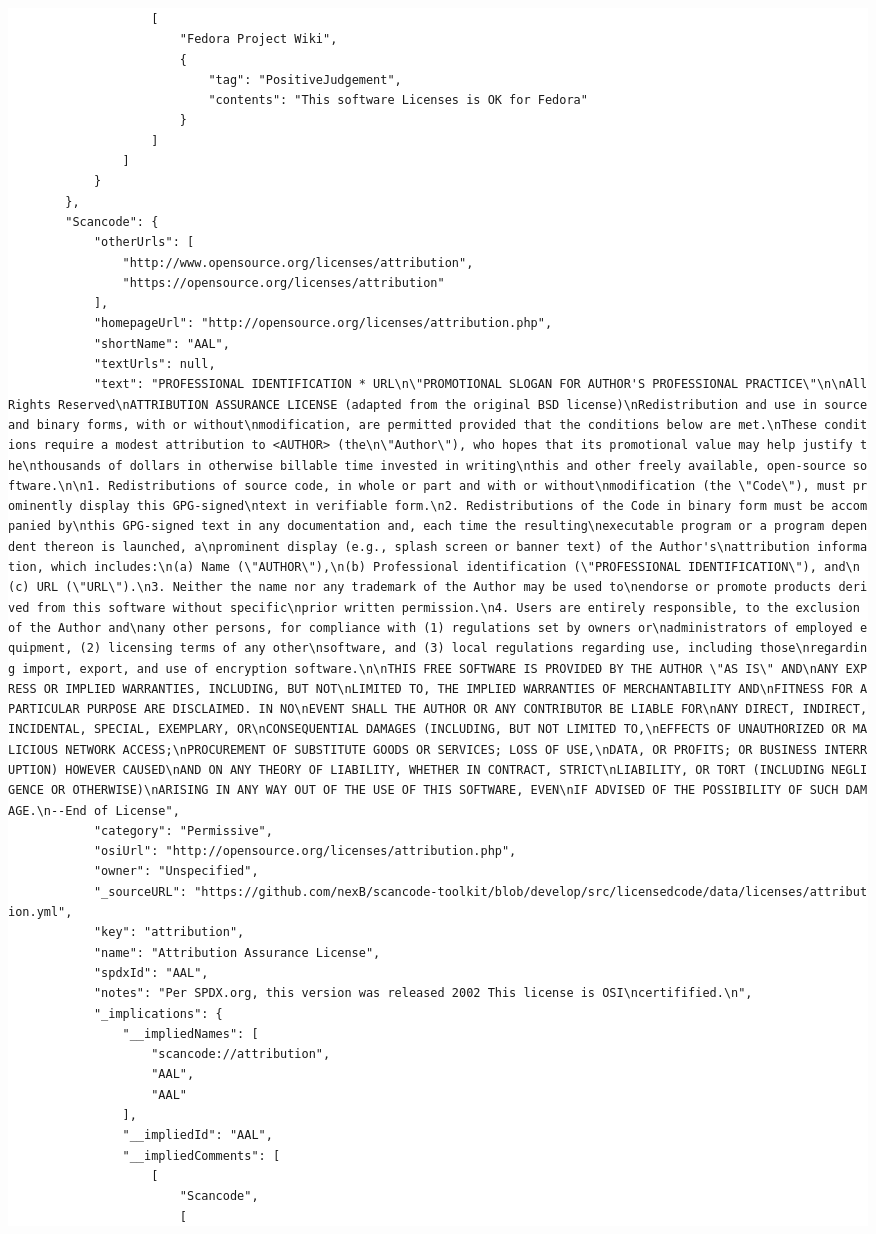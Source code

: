                         [
                            "Fedora Project Wiki",
                            {
                                "tag": "PositiveJudgement",
                                "contents": "This software Licenses is OK for Fedora"
                            }
                        ]
                    ]
                }
            },
            "Scancode": {
                "otherUrls": [
                    "http://www.opensource.org/licenses/attribution",
                    "https://opensource.org/licenses/attribution"
                ],
                "homepageUrl": "http://opensource.org/licenses/attribution.php",
                "shortName": "AAL",
                "textUrls": null,
                "text": "PROFESSIONAL IDENTIFICATION * URL\n\"PROMOTIONAL SLOGAN FOR AUTHOR'S PROFESSIONAL PRACTICE\"\n\nAll Rights Reserved\nATTRIBUTION ASSURANCE LICENSE (adapted from the original BSD license)\nRedistribution and use in source and binary forms, with or without\nmodification, are permitted provided that the conditions below are met.\nThese conditions require a modest attribution to <AUTHOR> (the\n\"Author\"), who hopes that its promotional value may help justify the\nthousands of dollars in otherwise billable time invested in writing\nthis and other freely available, open-source software.\n\n1. Redistributions of source code, in whole or part and with or without\nmodification (the \"Code\"), must prominently display this GPG-signed\ntext in verifiable form.\n2. Redistributions of the Code in binary form must be accompanied by\nthis GPG-signed text in any documentation and, each time the resulting\nexecutable program or a program dependent thereon is launched, a\nprominent display (e.g., splash screen or banner text) of the Author's\nattribution information, which includes:\n(a) Name (\"AUTHOR\"),\n(b) Professional identification (\"PROFESSIONAL IDENTIFICATION\"), and\n(c) URL (\"URL\").\n3. Neither the name nor any trademark of the Author may be used to\nendorse or promote products derived from this software without specific\nprior written permission.\n4. Users are entirely responsible, to the exclusion of the Author and\nany other persons, for compliance with (1) regulations set by owners or\nadministrators of employed equipment, (2) licensing terms of any other\nsoftware, and (3) local regulations regarding use, including those\nregarding import, export, and use of encryption software.\n\nTHIS FREE SOFTWARE IS PROVIDED BY THE AUTHOR \"AS IS\" AND\nANY EXPRESS OR IMPLIED WARRANTIES, INCLUDING, BUT NOT\nLIMITED TO, THE IMPLIED WARRANTIES OF MERCHANTABILITY AND\nFITNESS FOR A PARTICULAR PURPOSE ARE DISCLAIMED. IN NO\nEVENT SHALL THE AUTHOR OR ANY CONTRIBUTOR BE LIABLE FOR\nANY DIRECT, INDIRECT, INCIDENTAL, SPECIAL, EXEMPLARY, OR\nCONSEQUENTIAL DAMAGES (INCLUDING, BUT NOT LIMITED TO,\nEFFECTS OF UNAUTHORIZED OR MALICIOUS NETWORK ACCESS;\nPROCUREMENT OF SUBSTITUTE GOODS OR SERVICES; LOSS OF USE,\nDATA, OR PROFITS; OR BUSINESS INTERRUPTION) HOWEVER CAUSED\nAND ON ANY THEORY OF LIABILITY, WHETHER IN CONTRACT, STRICT\nLIABILITY, OR TORT (INCLUDING NEGLIGENCE OR OTHERWISE)\nARISING IN ANY WAY OUT OF THE USE OF THIS SOFTWARE, EVEN\nIF ADVISED OF THE POSSIBILITY OF SUCH DAMAGE.\n--End of License",
                "category": "Permissive",
                "osiUrl": "http://opensource.org/licenses/attribution.php",
                "owner": "Unspecified",
                "_sourceURL": "https://github.com/nexB/scancode-toolkit/blob/develop/src/licensedcode/data/licenses/attribution.yml",
                "key": "attribution",
                "name": "Attribution Assurance License",
                "spdxId": "AAL",
                "notes": "Per SPDX.org, this version was released 2002 This license is OSI\ncertifified.\n",
                "_implications": {
                    "__impliedNames": [
                        "scancode://attribution",
                        "AAL",
                        "AAL"
                    ],
                    "__impliedId": "AAL",
                    "__impliedComments": [
                        [
                            "Scancode",
                            [
